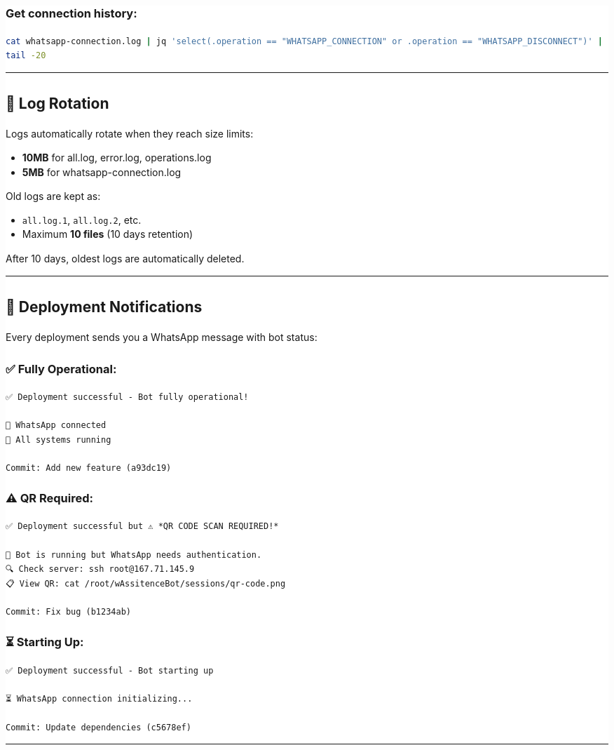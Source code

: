 ### Get connection history:
```bash
cat whatsapp-connection.log | jq 'select(.operation == "WHATSAPP_CONNECTION" or .operation == "WHATSAPP_DISCONNECT")' | tail -20
```

---

## 🔄 Log Rotation

Logs automatically rotate when they reach size limits:
- **10MB** for all.log, error.log, operations.log
- **5MB** for whatsapp-connection.log

Old logs are kept as:
- `all.log.1`, `all.log.2`, etc.
- Maximum **10 files** (10 days retention)

After 10 days, oldest logs are automatically deleted.

---

## 📱 Deployment Notifications

Every deployment sends you a WhatsApp message with bot status:

### ✅ Fully Operational:
```
✅ Deployment successful - Bot fully operational!

📱 WhatsApp connected
🚀 All systems running

Commit: Add new feature (a93dc19)
```

### ⚠️ QR Required:
```
✅ Deployment successful but ⚠️ *QR CODE SCAN REQUIRED!*

📱 Bot is running but WhatsApp needs authentication.
🔍 Check server: ssh root@167.71.145.9
📋 View QR: cat /root/wAssitenceBot/sessions/qr-code.png

Commit: Fix bug (b1234ab)
```

### ⏳ Starting Up:
```
✅ Deployment successful - Bot starting up

⏳ WhatsApp connection initializing...

Commit: Update dependencies (c5678ef)
```

---